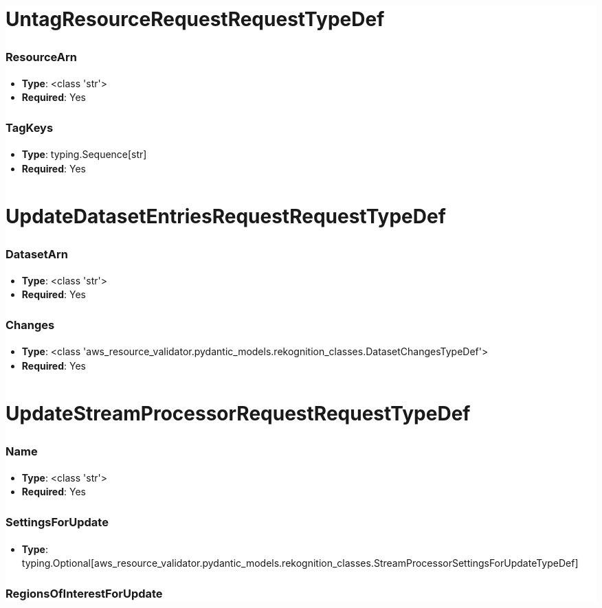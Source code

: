 
# UntagResourceRequestRequestTypeDef

### ResourceArn
- **Type**: <class 'str'>
- **Required**: Yes

### TagKeys
- **Type**: typing.Sequence[str]
- **Required**: Yes


# UpdateDatasetEntriesRequestRequestTypeDef

### DatasetArn
- **Type**: <class 'str'>
- **Required**: Yes

### Changes
- **Type**: <class 'aws_resource_validator.pydantic_models.rekognition_classes.DatasetChangesTypeDef'>
- **Required**: Yes


# UpdateStreamProcessorRequestRequestTypeDef

### Name
- **Type**: <class 'str'>
- **Required**: Yes

### SettingsForUpdate
- **Type**: typing.Optional[aws_resource_validator.pydantic_models.rekognition_classes.StreamProcessorSettingsForUpdateTypeDef]

### RegionsOfInterestForUpdate
